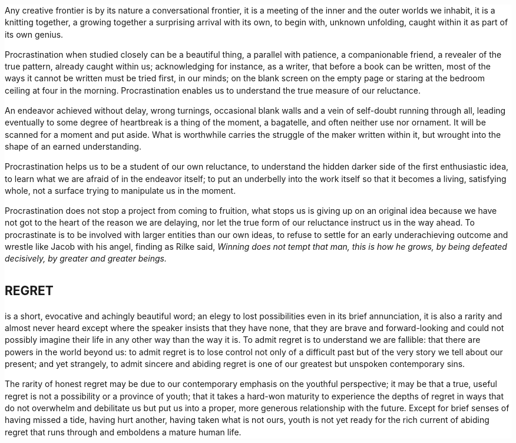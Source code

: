 
Any creative frontier is by its nature a conversational frontier, it is a
meeting of the inner and the outer worlds we inhabit, it is a knitting
together, a growing together a surprising arrival with its own, to begin with,
unknown unfolding, caught within it as part of its own genius.

Procrastination when studied closely can be a beautiful thing, a parallel with
patience, a companionable friend, a revealer of the true pattern, already
caught within us; acknowledging for instance, as a writer, that before a book
can be written, most of the ways it cannot be written must be tried first, in
our minds; on the blank screen on the empty page or staring at the bedroom
ceiling at four in the morning. Procrastination enables us to understand the
true measure of our reluctance.

An endeavor achieved without delay, wrong turnings, occasional blank walls and
a vein of self-doubt running through all, leading eventually to some degree of
heartbreak is a thing of the moment, a bagatelle, and often neither use nor
ornament. It will be scanned for a moment and put aside. What is worthwhile
carries the struggle of the maker written within it, but wrought into the
shape of an earned understanding.

Procrastination helps us to be a student of our own reluctance, to understand
the hidden darker side of the first enthusiastic idea, to learn what we are
afraid of in the endeavor itself; to put an underbelly into the work itself so
that it becomes a living, satisfying whole, not a surface trying to manipulate
us in the moment.

Procrastination does not stop a project from coming to fruition, what stops us
is giving up on an original idea because we have not got to the heart of the
reason we are delaying, nor let the true form of our reluctance instruct us in
the way ahead. To procrastinate is to be involved with larger entities than
our own ideas, to refuse to settle for an early underachieving outcome and
wrestle like Jacob with his angel, finding as Rilke said, _Winning does not
tempt that man, this is how he grows, by being defeated decisively, by greater
and greater beings._



## REGRET

is a short, evocative and achingly beautiful word; an elegy to lost
possibilities even in its brief annunciation, it is also a rarity and almost
never heard except where the speaker insists that they have none, that they
are brave and forward-looking and could not possibly imagine their life in any
other way than the way it is. To admit regret is to understand we are
fallible: that there are powers in the world beyond us: to admit regret is to
lose control not only of a difficult past but of the very story we tell about
our present; and yet strangely, to admit sincere and abiding regret is one of
our greatest but unspoken contemporary sins.

The rarity of honest regret may be due to our contemporary emphasis on the
youthful perspective; it may be that a true, useful regret is not a
possibility or a province of youth; that it takes a hard-won maturity to
experience the depths of regret in ways that do not overwhelm and debilitate
us but put us into a proper, more generous relationship with the future.
Except for brief senses of having missed a tide, having hurt another, having
taken what is not ours, youth is not yet ready for the rich current of abiding
regret that runs through and emboldens a mature human life.
